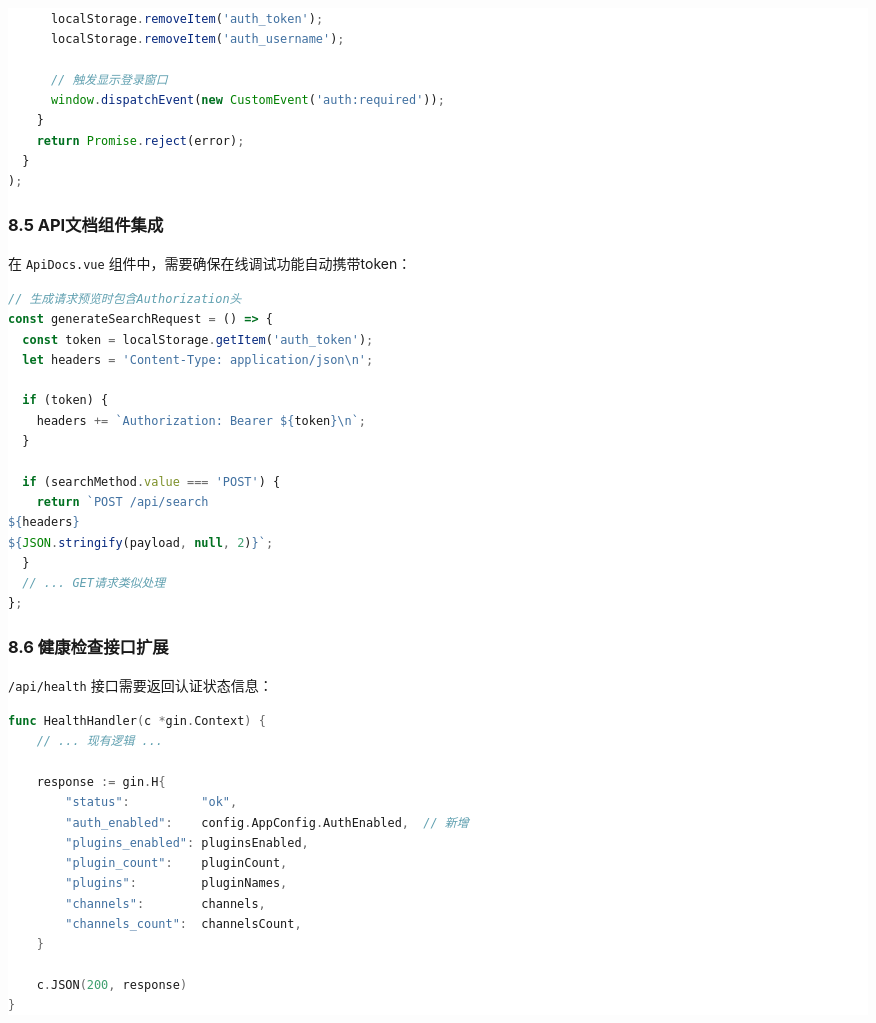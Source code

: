 ```typescript
      localStorage.removeItem('auth_token');
      localStorage.removeItem('auth_username');
      
      // 触发显示登录窗口
      window.dispatchEvent(new CustomEvent('auth:required'));
    }
    return Promise.reject(error);
  }
);
```

### 8.5 API文档组件集成

在 `ApiDocs.vue` 组件中，需要确保在线调试功能自动携带token：

```typescript
// 生成请求预览时包含Authorization头
const generateSearchRequest = () => {
  const token = localStorage.getItem('auth_token');
  let headers = 'Content-Type: application/json\n';
  
  if (token) {
    headers += `Authorization: Bearer ${token}\n`;
  }
  
  if (searchMethod.value === 'POST') {
    return `POST /api/search
${headers}
${JSON.stringify(payload, null, 2)}`;
  }
  // ... GET请求类似处理
};
```

### 8.6 健康检查接口扩展

`/api/health` 接口需要返回认证状态信息：

```go
func HealthHandler(c *gin.Context) {
    // ... 现有逻辑 ...
    
    response := gin.H{
        "status":          "ok",
        "auth_enabled":    config.AppConfig.AuthEnabled,  // 新增
        "plugins_enabled": pluginsEnabled,
        "plugin_count":    pluginCount,
        "plugins":         pluginNames,
        "channels":        channels,
        "channels_count":  channelsCount,
    }
    
    c.JSON(200, response)
}
```
